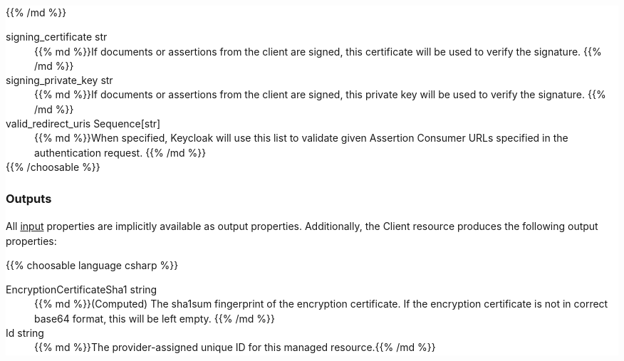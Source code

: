 {{% /md %}}</dd><dt class="property-optional"
            title="Optional">
        <span id="signing_certificate_python">
<a href="#signing_certificate_python" style="color: inherit; text-decoration: inherit;">signing_<wbr>certificate</a>
</span>
        <span class="property-indicator"></span>
        <span class="property-type">str</span>
    </dt>
    <dd>{{% md %}}If documents or assertions from the client are signed, this certificate will be used to verify the signature.
{{% /md %}}</dd><dt class="property-optional"
            title="Optional">
        <span id="signing_private_key_python">
<a href="#signing_private_key_python" style="color: inherit; text-decoration: inherit;">signing_<wbr>private_<wbr>key</a>
</span>
        <span class="property-indicator"></span>
        <span class="property-type">str</span>
    </dt>
    <dd>{{% md %}}If documents or assertions from the client are signed, this private key will be used to verify the signature.
{{% /md %}}</dd><dt class="property-optional"
            title="Optional">
        <span id="valid_redirect_uris_python">
<a href="#valid_redirect_uris_python" style="color: inherit; text-decoration: inherit;">valid_<wbr>redirect_<wbr>uris</a>
</span>
        <span class="property-indicator"></span>
        <span class="property-type">Sequence[str]</span>
    </dt>
    <dd>{{% md %}}When specified, Keycloak will use this list to validate given Assertion Consumer URLs specified in the authentication request.
{{% /md %}}</dd></dl>
{{% /choosable %}}


### Outputs

All [input](#inputs) properties are implicitly available as output properties. Additionally, the Client resource produces the following output properties:



{{% choosable language csharp %}}
<dl class="resources-properties"><dt class="property-"
            title="">
        <span id="encryptioncertificatesha1_csharp">
<a href="#encryptioncertificatesha1_csharp" style="color: inherit; text-decoration: inherit;">Encryption<wbr>Certificate<wbr>Sha1</a>
</span>
        <span class="property-indicator"></span>
        <span class="property-type">string</span>
    </dt>
    <dd>{{% md %}}(Computed) The sha1sum fingerprint of the encryption certificate. If the encryption certificate is not in correct base64 format, this will be left empty.
{{% /md %}}</dd><dt class="property-"
            title="">
        <span id="id_csharp">
<a href="#id_csharp" style="color: inherit; text-decoration: inherit;">Id</a>
</span>
        <span class="property-indicator"></span>
        <span class="property-type">string</span>
    </dt>
    <dd>{{% md %}}The provider-assigned unique ID for this managed resource.{{% /md %}}</dd><dt class="property-"